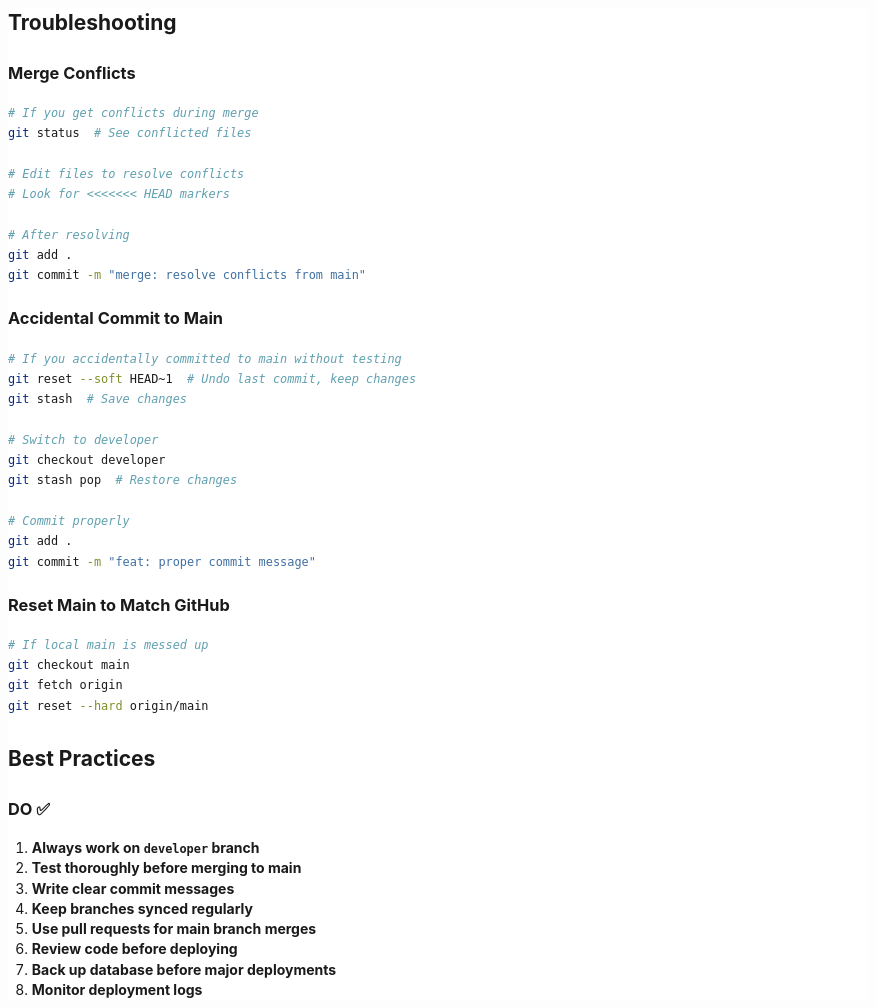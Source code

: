 ## Troubleshooting

### Merge Conflicts

```bash
# If you get conflicts during merge
git status  # See conflicted files

# Edit files to resolve conflicts
# Look for <<<<<<< HEAD markers

# After resolving
git add .
git commit -m "merge: resolve conflicts from main"
```

### Accidental Commit to Main

```bash
# If you accidentally committed to main without testing
git reset --soft HEAD~1  # Undo last commit, keep changes
git stash  # Save changes

# Switch to developer
git checkout developer
git stash pop  # Restore changes

# Commit properly
git add .
git commit -m "feat: proper commit message"
```

### Reset Main to Match GitHub

```bash
# If local main is messed up
git checkout main
git fetch origin
git reset --hard origin/main
```

## Best Practices

### DO ✅

1. **Always work on `developer` branch**
2. **Test thoroughly before merging to main**
3. **Write clear commit messages**
4. **Keep branches synced regularly**
5. **Use pull requests for main branch merges**
6. **Review code before deploying**
7. **Back up database before major deployments**
8. **Monitor deployment logs**
